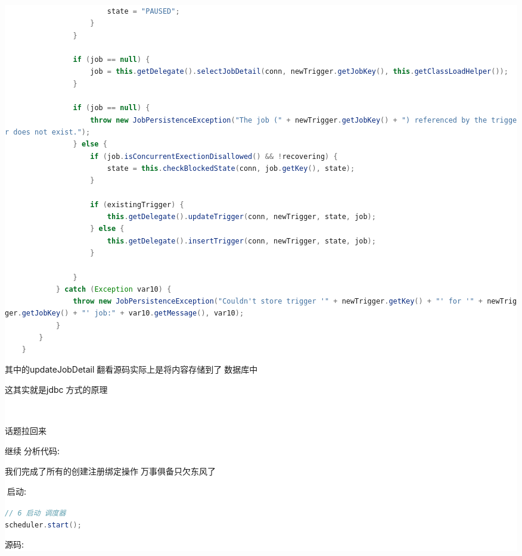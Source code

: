   ```java
                          state = "PAUSED";
                      }
                  }

                  if (job == null) {
                      job = this.getDelegate().selectJobDetail(conn, newTrigger.getJobKey(), this.getClassLoadHelper());
                  }

                  if (job == null) {
                      throw new JobPersistenceException("The job (" + newTrigger.getJobKey() + ") referenced by the trigger does not exist.");
                  } else {
                      if (job.isConcurrentExectionDisallowed() && !recovering) {
                          state = this.checkBlockedState(conn, job.getKey(), state);
                      }

                      if (existingTrigger) {
                          this.getDelegate().updateTrigger(conn, newTrigger, state, job);
                      } else {
                          this.getDelegate().insertTrigger(conn, newTrigger, state, job);
                      }

                  }
              } catch (Exception var10) {
                  throw new JobPersistenceException("Couldn't store trigger '" + newTrigger.getKey() + "' for '" + newTrigger.getJobKey() + "' job:" + var10.getMessage(), var10);
              }
          }
      }


  ```

  其中的updateJobDetail  翻看源码实际上是将内容存储到了 数据库中

  这其实就是jdbc 方式的原理

  ​

  话题拉回来

  继续 分析代码:

  我们完成了所有的创建注册绑定操作   万事俱备只欠东风了 

  ​	启动:

  ```java
  // 6 启动 调度器
  scheduler.start();
  ```

  源码: 
